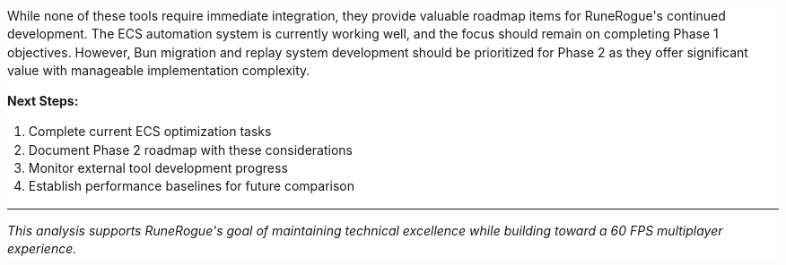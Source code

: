 While none of these tools require immediate integration, they provide valuable roadmap items for RuneRogue's continued development. The ECS automation system is currently working well, and the focus should remain on completing Phase 1 objectives. However, Bun migration and replay system development should be prioritized for Phase 2 as they offer significant value with manageable implementation complexity.

**Next Steps:**

1. Complete current ECS optimization tasks
2. Document Phase 2 roadmap with these considerations
3. Monitor external tool development progress
4. Establish performance baselines for future comparison

---

*This analysis supports RuneRogue's goal of maintaining technical excellence while building toward a 60 FPS multiplayer experience.*
